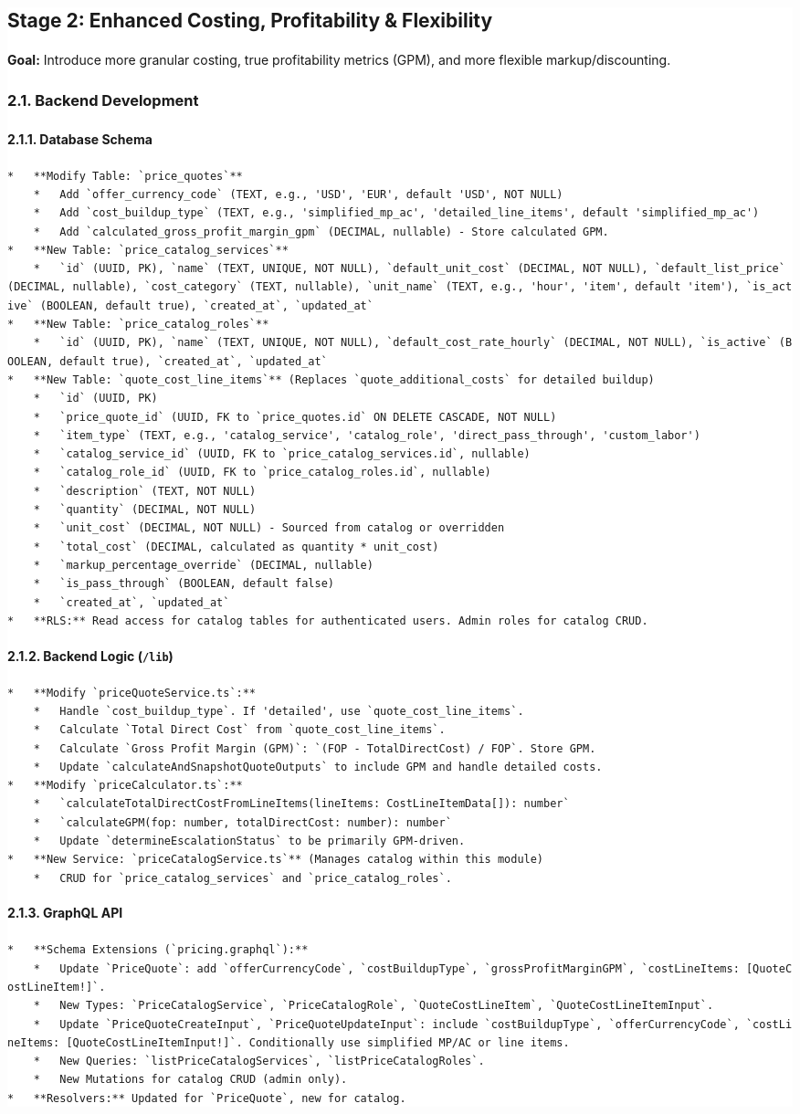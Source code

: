 ## Stage 2: Enhanced Costing, Profitability & Flexibility

**Goal:** Introduce more granular costing, true profitability metrics (GPM), and more flexible markup/discounting.

### 2.1. Backend Development

#### 2.1.1. Database Schema
    *   **Modify Table: `price_quotes`**
        *   Add `offer_currency_code` (TEXT, e.g., 'USD', 'EUR', default 'USD', NOT NULL)
        *   Add `cost_buildup_type` (TEXT, e.g., 'simplified_mp_ac', 'detailed_line_items', default 'simplified_mp_ac')
        *   Add `calculated_gross_profit_margin_gpm` (DECIMAL, nullable) - Store calculated GPM.
    *   **New Table: `price_catalog_services`**
        *   `id` (UUID, PK), `name` (TEXT, UNIQUE, NOT NULL), `default_unit_cost` (DECIMAL, NOT NULL), `default_list_price` (DECIMAL, nullable), `cost_category` (TEXT, nullable), `unit_name` (TEXT, e.g., 'hour', 'item', default 'item'), `is_active` (BOOLEAN, default true), `created_at`, `updated_at`
    *   **New Table: `price_catalog_roles`**
        *   `id` (UUID, PK), `name` (TEXT, UNIQUE, NOT NULL), `default_cost_rate_hourly` (DECIMAL, NOT NULL), `is_active` (BOOLEAN, default true), `created_at`, `updated_at`
    *   **New Table: `quote_cost_line_items`** (Replaces `quote_additional_costs` for detailed buildup)
        *   `id` (UUID, PK)
        *   `price_quote_id` (UUID, FK to `price_quotes.id` ON DELETE CASCADE, NOT NULL)
        *   `item_type` (TEXT, e.g., 'catalog_service', 'catalog_role', 'direct_pass_through', 'custom_labor')
        *   `catalog_service_id` (UUID, FK to `price_catalog_services.id`, nullable)
        *   `catalog_role_id` (UUID, FK to `price_catalog_roles.id`, nullable)
        *   `description` (TEXT, NOT NULL)
        *   `quantity` (DECIMAL, NOT NULL)
        *   `unit_cost` (DECIMAL, NOT NULL) - Sourced from catalog or overridden
        *   `total_cost` (DECIMAL, calculated as quantity * unit_cost)
        *   `markup_percentage_override` (DECIMAL, nullable)
        *   `is_pass_through` (BOOLEAN, default false)
        *   `created_at`, `updated_at`
    *   **RLS:** Read access for catalog tables for authenticated users. Admin roles for catalog CRUD.

#### 2.1.2. Backend Logic (`/lib`)
    *   **Modify `priceQuoteService.ts`:**
        *   Handle `cost_buildup_type`. If 'detailed', use `quote_cost_line_items`.
        *   Calculate `Total Direct Cost` from `quote_cost_line_items`.
        *   Calculate `Gross Profit Margin (GPM)`: `(FOP - TotalDirectCost) / FOP`. Store GPM.
        *   Update `calculateAndSnapshotQuoteOutputs` to include GPM and handle detailed costs.
    *   **Modify `priceCalculator.ts`:**
        *   `calculateTotalDirectCostFromLineItems(lineItems: CostLineItemData[]): number`
        *   `calculateGPM(fop: number, totalDirectCost: number): number`
        *   Update `determineEscalationStatus` to be primarily GPM-driven.
    *   **New Service: `priceCatalogService.ts`** (Manages catalog within this module)
        *   CRUD for `price_catalog_services` and `price_catalog_roles`.

#### 2.1.3. GraphQL API
    *   **Schema Extensions (`pricing.graphql`):**
        *   Update `PriceQuote`: add `offerCurrencyCode`, `costBuildupType`, `grossProfitMarginGPM`, `costLineItems: [QuoteCostLineItem!]`.
        *   New Types: `PriceCatalogService`, `PriceCatalogRole`, `QuoteCostLineItem`, `QuoteCostLineItemInput`.
        *   Update `PriceQuoteCreateInput`, `PriceQuoteUpdateInput`: include `costBuildupType`, `offerCurrencyCode`, `costLineItems: [QuoteCostLineItemInput!]`. Conditionally use simplified MP/AC or line items.
        *   New Queries: `listPriceCatalogServices`, `listPriceCatalogRoles`.
        *   New Mutations for catalog CRUD (admin only).
    *   **Resolvers:** Updated for `PriceQuote`, new for catalog.
